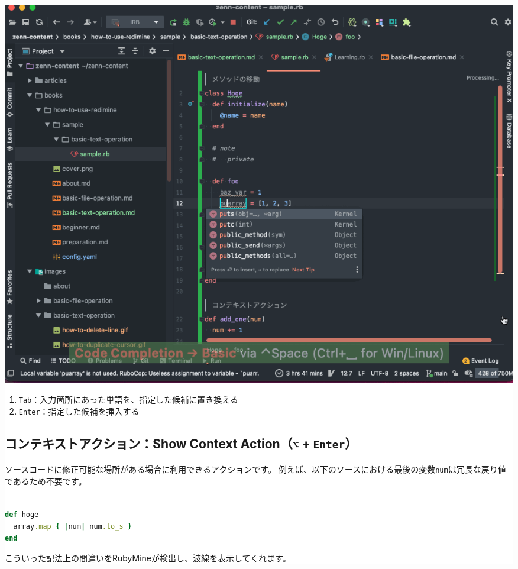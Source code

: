 ![](/images/basic-text-operation/how-to-use-intellisense2.gif)

1. `Tab`：入力箇所にあった単語を、指定した候補に置き換える
2. `Enter`：指定した候補を挿入する

## コンテキストアクション：Show Context Action（`⌥` + `Enter`）

ソースコードに修正可能な場所がある場合に利用できるアクションです。 例えば、以下のソースにおける最後の変数`num`は冗長な戻り値であるため不要です。

```ruby

def hoge
  array.map { |num| num.to_s }
end
```

こういった記法上の間違いをRubyMineが検出し、波線を表示してくれます。
